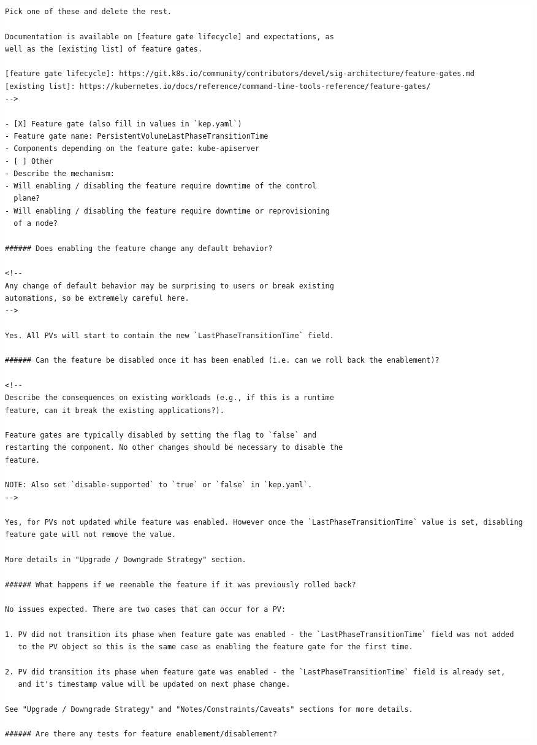   ```
Pick one of these and delete the rest.

Documentation is available on [feature gate lifecycle] and expectations, as
well as the [existing list] of feature gates.

[feature gate lifecycle]: https://git.k8s.io/community/contributors/devel/sig-architecture/feature-gates.md
[existing list]: https://kubernetes.io/docs/reference/command-line-tools-reference/feature-gates/
-->

- [X] Feature gate (also fill in values in `kep.yaml`)
  - Feature gate name: PersistentVolumeLastPhaseTransitionTime
  - Components depending on the feature gate: kube-apiserver
- [ ] Other
  - Describe the mechanism:
  - Will enabling / disabling the feature require downtime of the control
    plane?
  - Will enabling / disabling the feature require downtime or reprovisioning
    of a node?

###### Does enabling the feature change any default behavior?

<!--
Any change of default behavior may be surprising to users or break existing
automations, so be extremely careful here.
-->

Yes. All PVs will start to contain the new `LastPhaseTransitionTime` field.

###### Can the feature be disabled once it has been enabled (i.e. can we roll back the enablement)?

<!--
Describe the consequences on existing workloads (e.g., if this is a runtime
feature, can it break the existing applications?).

Feature gates are typically disabled by setting the flag to `false` and
restarting the component. No other changes should be necessary to disable the
feature.

NOTE: Also set `disable-supported` to `true` or `false` in `kep.yaml`.
-->

Yes, for PVs not updated while feature was enabled. However once the `LastPhaseTransitionTime` value is set, disabling
feature gate will not remove the value.

More details in "Upgrade / Downgrade Strategy" section.

###### What happens if we reenable the feature if it was previously rolled back?

No issues expected. There are two cases that can occur for a PV:

  1. PV did not transition its phase when feature gate was enabled - the `LastPhaseTransitionTime` field was not added 
     to the PV object so this is the same case as enabling the feature gate for the first time.

  2. PV did transition its phase when feature gate was enabled - the `LastPhaseTransitionTime` field is already set,
     and it's timestamp value will be updated on next phase change.

See "Upgrade / Downgrade Strategy" and "Notes/Constraints/Caveats" sections for more details.

###### Are there any tests for feature enablement/disablement?
  ```

[kubernetes.io]: https://kubernetes.io/
[kubernetes/enhancements]: https://git.k8s.io/enhancements
[kubernetes/kubernetes]: https://git.k8s.io/kubernetes
[kubernetes/website]: https://git.k8s.io/website
[testing-guidelines]: https://git.k8s.io/community/contributors/devel/sig-testing/testing.md
[feature gate]: https://git.k8s.io/community/contributors/devel/sig-architecture/feature-gates.md
[maturity-levels]: https://git.k8s.io/community/contributors/devel/sig-architecture/api_changes.md#alpha-beta-and-stable-versions
[deprecation-policy]: https://kubernetes.io/docs/reference/using-api/deprecation-policy/
[conformance tests]: https://git.k8s.io/community/contributors/devel/sig-architecture/conformance-tests.md
[existing SLIs/SLOs]: https://git.k8s.io/community/sig-scalability/slos/slos.md#kubernetes-slisslos
[supported limits]: https://git.k8s.io/community//sig-scalability/configs-and-limits/thresholds.md